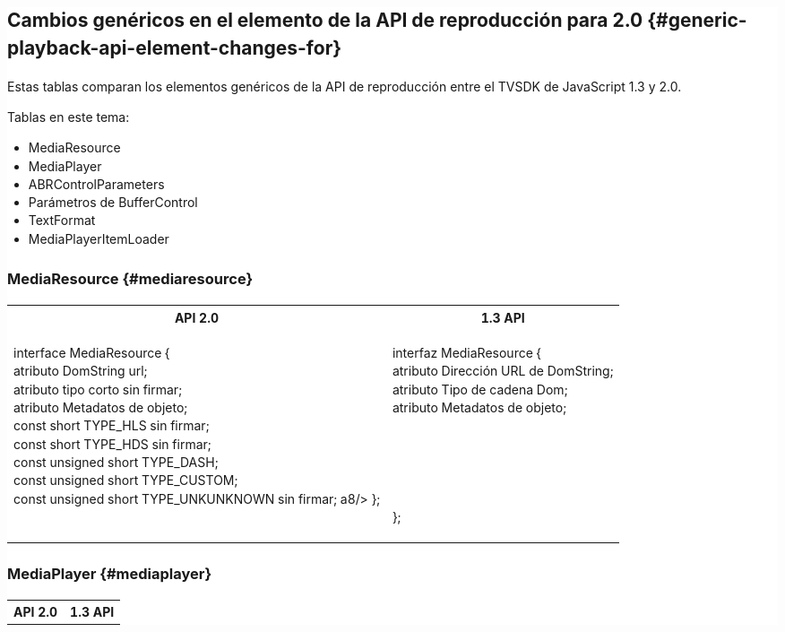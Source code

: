
## Cambios genéricos en el elemento de la API de reproducción para 2.0 {#generic-playback-api-element-changes-for}

Estas tablas comparan los elementos genéricos de la API de reproducción entre el TVSDK de JavaScript 1.3 y 2.0.

Tablas en este tema:

* MediaResource
* MediaPlayer
* ABRControlParameters
* Parámetros de BufferControl
* TextFormat
* MediaPlayerItemLoader

### MediaResource {#mediaresource}

<table> 
 <tbody> 
  <tr> 
   <th>API 2.0</th> 
   <th>1.3 API</th> 
  </tr> 
  <tr> 
   <td><p>interface MediaResource {<br /> atributo DomString url; <br /> atributo tipo corto sin firmar;<br /> atributo Metadatos de objeto;<br /> const short TYPE_HLS sin firmar;<br /> const short TYPE_HDS sin firmar;<br /> const unsigned short TYPE_DASH;<br /> const unsigned short TYPE_CUSTOM;<br /> const unsigned short TYPE_UNKUNKNOWN sin firmar; a8/&gt; };<br /></p> </td> 
   <td><p>interfaz MediaResource {<br /> atributo Dirección URL de DomString;<br /> atributo Tipo de cadena Dom;<br /> atributo Metadatos de objeto;<br /> <br /> <br /> <br /> <br /> <br /> };</p> </td> 
  </tr> 
 </tbody> 
</table>

### MediaPlayer {#mediaplayer}

<table> 
 <tbody> 
  <tr> 
   <th>API 2.0</th> 
   <th>1.3 API</th> 
  </tr> 
  <tr> 